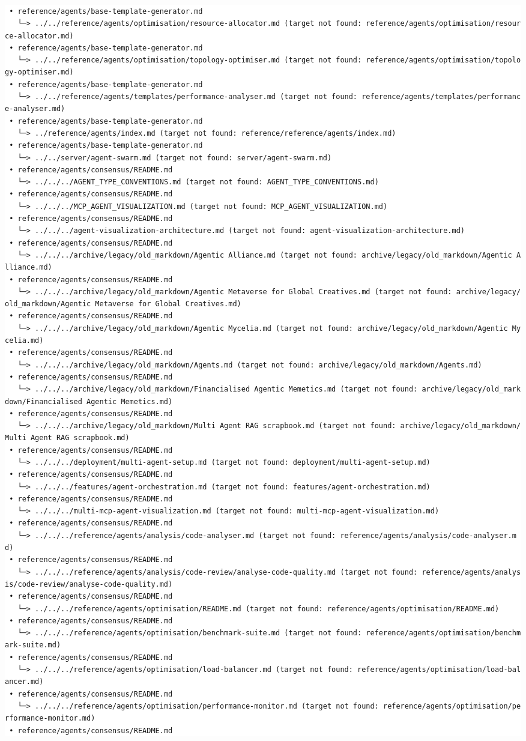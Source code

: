      • reference/agents/base-template-generator.md
       └─> ../../reference/agents/optimisation/resource-allocator.md (target not found: reference/agents/optimisation/resource-allocator.md)
     • reference/agents/base-template-generator.md
       └─> ../../reference/agents/optimisation/topology-optimiser.md (target not found: reference/agents/optimisation/topology-optimiser.md)
     • reference/agents/base-template-generator.md
       └─> ../../reference/agents/templates/performance-analyser.md (target not found: reference/agents/templates/performance-analyser.md)
     • reference/agents/base-template-generator.md
       └─> ../reference/agents/index.md (target not found: reference/reference/agents/index.md)
     • reference/agents/base-template-generator.md
       └─> ../../server/agent-swarm.md (target not found: server/agent-swarm.md)
     • reference/agents/consensus/README.md
       └─> ../../../AGENT_TYPE_CONVENTIONS.md (target not found: AGENT_TYPE_CONVENTIONS.md)
     • reference/agents/consensus/README.md
       └─> ../../../MCP_AGENT_VISUALIZATION.md (target not found: MCP_AGENT_VISUALIZATION.md)
     • reference/agents/consensus/README.md
       └─> ../../../agent-visualization-architecture.md (target not found: agent-visualization-architecture.md)
     • reference/agents/consensus/README.md
       └─> ../../../archive/legacy/old_markdown/Agentic Alliance.md (target not found: archive/legacy/old_markdown/Agentic Alliance.md)
     • reference/agents/consensus/README.md
       └─> ../../../archive/legacy/old_markdown/Agentic Metaverse for Global Creatives.md (target not found: archive/legacy/old_markdown/Agentic Metaverse for Global Creatives.md)
     • reference/agents/consensus/README.md
       └─> ../../../archive/legacy/old_markdown/Agentic Mycelia.md (target not found: archive/legacy/old_markdown/Agentic Mycelia.md)
     • reference/agents/consensus/README.md
       └─> ../../../archive/legacy/old_markdown/Agents.md (target not found: archive/legacy/old_markdown/Agents.md)
     • reference/agents/consensus/README.md
       └─> ../../../archive/legacy/old_markdown/Financialised Agentic Memetics.md (target not found: archive/legacy/old_markdown/Financialised Agentic Memetics.md)
     • reference/agents/consensus/README.md
       └─> ../../../archive/legacy/old_markdown/Multi Agent RAG scrapbook.md (target not found: archive/legacy/old_markdown/Multi Agent RAG scrapbook.md)
     • reference/agents/consensus/README.md
       └─> ../../../deployment/multi-agent-setup.md (target not found: deployment/multi-agent-setup.md)
     • reference/agents/consensus/README.md
       └─> ../../../features/agent-orchestration.md (target not found: features/agent-orchestration.md)
     • reference/agents/consensus/README.md
       └─> ../../../multi-mcp-agent-visualization.md (target not found: multi-mcp-agent-visualization.md)
     • reference/agents/consensus/README.md
       └─> ../../../reference/agents/analysis/code-analyser.md (target not found: reference/agents/analysis/code-analyser.md)
     • reference/agents/consensus/README.md
       └─> ../../../reference/agents/analysis/code-review/analyse-code-quality.md (target not found: reference/agents/analysis/code-review/analyse-code-quality.md)
     • reference/agents/consensus/README.md
       └─> ../../../reference/agents/optimisation/README.md (target not found: reference/agents/optimisation/README.md)
     • reference/agents/consensus/README.md
       └─> ../../../reference/agents/optimisation/benchmark-suite.md (target not found: reference/agents/optimisation/benchmark-suite.md)
     • reference/agents/consensus/README.md
       └─> ../../../reference/agents/optimisation/load-balancer.md (target not found: reference/agents/optimisation/load-balancer.md)
     • reference/agents/consensus/README.md
       └─> ../../../reference/agents/optimisation/performance-monitor.md (target not found: reference/agents/optimisation/performance-monitor.md)
     • reference/agents/consensus/README.md